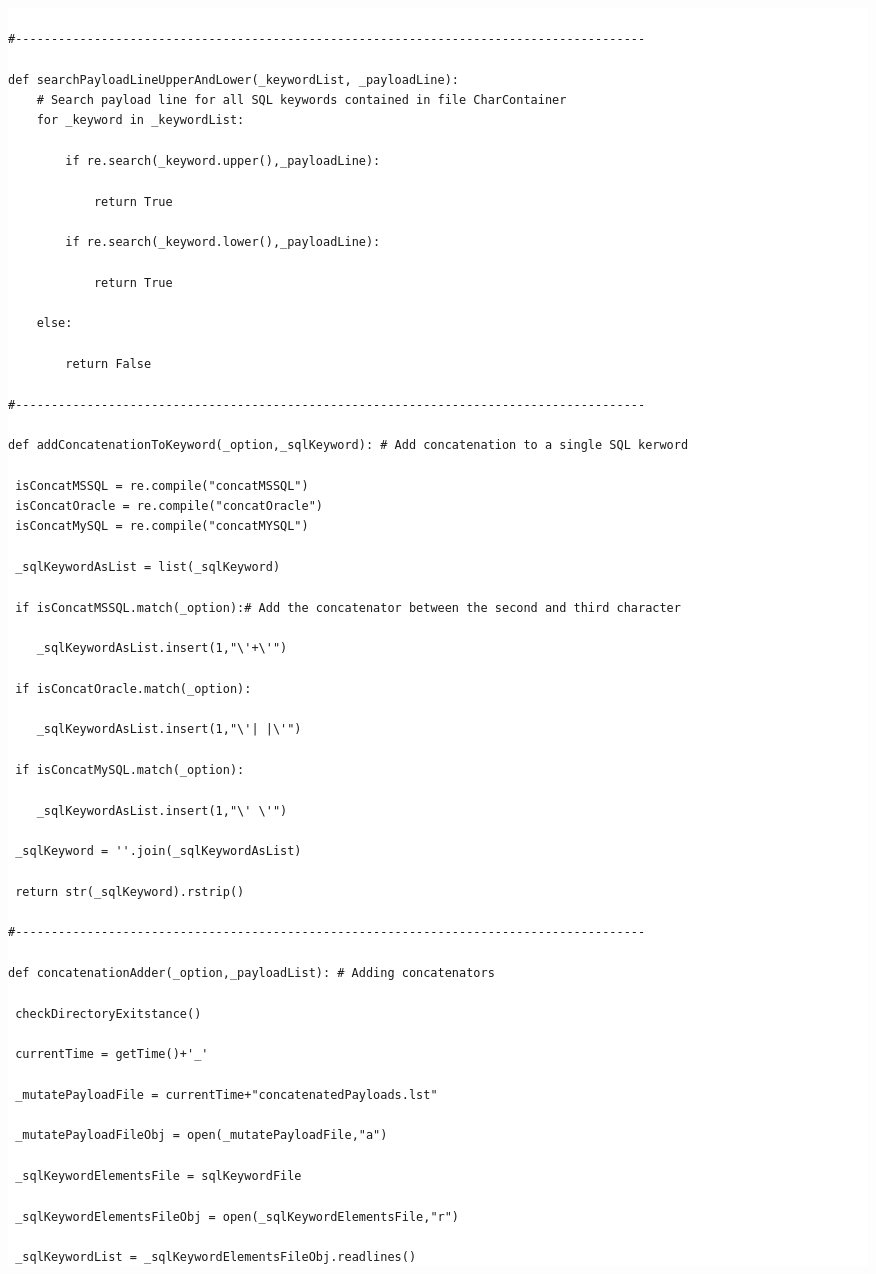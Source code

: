 
```

#----------------------------------------------------------------------------------------

def searchPayloadLineUpperAndLower(_keywordList, _payloadLine):
    # Search payload line for all SQL keywords contained in file CharContainer
    for _keyword in _keywordList:

        if re.search(_keyword.upper(),_payloadLine):

            return True

        if re.search(_keyword.lower(),_payloadLine):

            return True

    else:

        return False 

#----------------------------------------------------------------------------------------
 
def addConcatenationToKeyword(_option,_sqlKeyword): # Add concatenation to a single SQL kerword

 isConcatMSSQL = re.compile("concatMSSQL")
 isConcatOracle = re.compile("concatOracle")
 isConcatMySQL = re.compile("concatMYSQL")
    
 _sqlKeywordAsList = list(_sqlKeyword)

 if isConcatMSSQL.match(_option):# Add the concatenator between the second and third character
    
    _sqlKeywordAsList.insert(1,"\'+\'")

 if isConcatOracle.match(_option):
    
    _sqlKeywordAsList.insert(1,"\'| |\'")

 if isConcatMySQL.match(_option):
    
    _sqlKeywordAsList.insert(1,"\' \'")

 _sqlKeyword = ''.join(_sqlKeywordAsList)

 return str(_sqlKeyword).rstrip()
 
#----------------------------------------------------------------------------------------

def concatenationAdder(_option,_payloadList): # Adding concatenators
 
 checkDirectoryExitstance() 

 currentTime = getTime()+'_'

 _mutatePayloadFile = currentTime+"concatenatedPayloads.lst"

 _mutatePayloadFileObj = open(_mutatePayloadFile,"a")
 
 _sqlKeywordElementsFile = sqlKeywordFile

 _sqlKeywordElementsFileObj = open(_sqlKeywordElementsFile,"r")

 _sqlKeywordList = _sqlKeywordElementsFileObj.readlines()
```